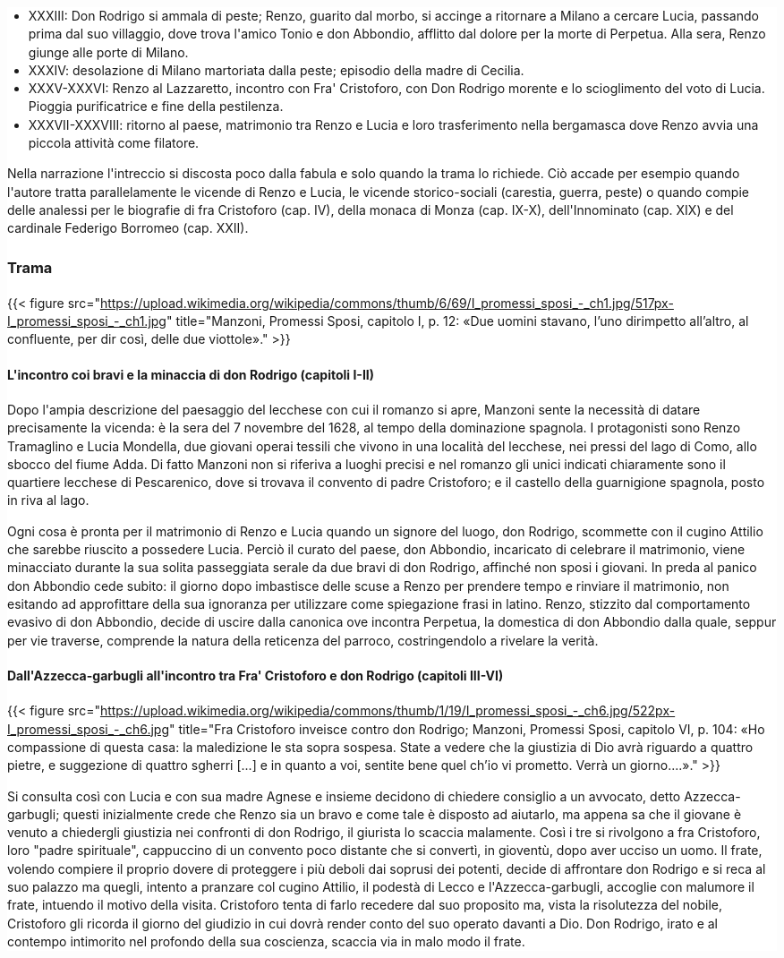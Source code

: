 * XXXIII: Don Rodrigo si ammala di peste; Renzo, guarito dal morbo, si accinge a ritornare a Milano a cercare Lucia, passando prima dal suo villaggio, dove trova l'amico Tonio e don Abbondio, afflitto dal dolore per la morte di Perpetua. Alla sera, Renzo giunge alle porte di Milano.
* XXXIV: desolazione di Milano martoriata dalla peste; episodio della madre di Cecilia.
* XXXV-XXXVI: Renzo al Lazzaretto, incontro con Fra' Cristoforo, con Don Rodrigo morente e lo scioglimento del voto di Lucia. Pioggia purificatrice e fine della pestilenza.
* XXXVII-XXXVIII: ritorno al paese, matrimonio tra Renzo e Lucia e loro trasferimento nella bergamasca dove Renzo avvia una piccola attività come filatore.

Nella narrazione l'intreccio si discosta poco dalla fabula e solo quando la trama lo richiede. Ciò accade per esempio quando l'autore tratta parallelamente le vicende di Renzo e Lucia, le vicende storico-sociali (carestia, guerra, peste) o quando compie delle analessi per le biografie di fra Cristoforo (cap. IV), della monaca di Monza (cap. IX-X), dell'Innominato (cap. XIX) e del cardinale Federigo Borromeo (cap. XXII).

### Trama

{{< figure src="https://upload.wikimedia.org/wikipedia/commons/thumb/6/69/I_promessi_sposi_-_ch1.jpg/517px-I_promessi_sposi_-_ch1.jpg" title="Manzoni, Promessi Sposi, capitolo I, p. 12: «Due uomini stavano, l’uno dirimpetto all’altro, al confluente, per dir così, delle due viottole»." >}}

#### L'incontro coi bravi e la minaccia di don Rodrigo (capitoli I-II)

Dopo l'ampia descrizione del paesaggio del lecchese con cui il romanzo si apre, Manzoni sente la necessità di datare precisamente la vicenda: è la sera del 7 novembre del 1628, al tempo della dominazione spagnola. I protagonisti sono Renzo Tramaglino e Lucia Mondella, due giovani operai tessili che vivono in una località del lecchese, nei pressi del lago di Como, allo sbocco del fiume Adda. Di fatto Manzoni non si riferiva a luoghi precisi e nel romanzo gli unici indicati chiaramente sono il quartiere lecchese di Pescarenico, dove si trovava il convento di padre Cristoforo; e il castello della guarnigione spagnola, posto in riva al lago.

Ogni cosa è pronta per il matrimonio di Renzo e Lucia quando un signore del luogo, don Rodrigo, scommette con il cugino Attilio che sarebbe riuscito a possedere Lucia. Perciò il curato del paese, don Abbondio, incaricato di celebrare il matrimonio, viene minacciato durante la sua solita passeggiata serale da due bravi di don Rodrigo, affinché non sposi i giovani. In preda al panico don Abbondio cede subito: il giorno dopo imbastisce delle scuse a Renzo per prendere tempo e rinviare il matrimonio, non esitando ad approfittare della sua ignoranza per utilizzare come spiegazione frasi in latino. Renzo, stizzito dal comportamento evasivo di don Abbondio, decide di uscire dalla canonica ove incontra Perpetua, la domestica di don Abbondio dalla quale, seppur per vie traverse, comprende la natura della reticenza del parroco, costringendolo a rivelare la verità.

#### Dall'Azzecca-garbugli all'incontro tra Fra' Cristoforo e don Rodrigo (capitoli III-VI)

{{< figure src="https://upload.wikimedia.org/wikipedia/commons/thumb/1/19/I_promessi_sposi_-_ch6.jpg/522px-I_promessi_sposi_-_ch6.jpg" title="Fra Cristoforo inveisce contro don Rodrigo; Manzoni, Promessi Sposi, capitolo VI, p. 104: «Ho compassione di questa casa: la maledizione le sta sopra sospesa. State a vedere che la giustizia di Dio avrà riguardo a quattro pietre, e suggezione di quattro sgherri [...] e in quanto a voi, sentite bene quel ch’io vi prometto. Verrà un giorno....»." >}}

Si consulta così con Lucia e con sua madre Agnese e insieme decidono di chiedere consiglio a un avvocato, detto Azzecca-garbugli; questi inizialmente crede che Renzo sia un bravo e come tale è disposto ad aiutarlo, ma appena sa che il giovane è venuto a chiedergli giustizia nei confronti di don Rodrigo, il giurista lo scaccia malamente. Così i tre si rivolgono a fra Cristoforo, loro "padre spirituale", cappuccino di un convento poco distante che si convertì, in gioventù, dopo aver ucciso un uomo. Il frate, volendo compiere il proprio dovere di proteggere i più deboli dai soprusi dei potenti, decide di affrontare don Rodrigo e si reca al suo palazzo ma quegli, intento a pranzare col cugino Attilio, il podestà di Lecco e l'Azzecca-garbugli, accoglie con malumore il frate, intuendo il motivo della visita. Cristoforo tenta di farlo recedere dal suo proposito ma, vista la risolutezza del nobile, Cristoforo gli ricorda il giorno del giudizio in cui dovrà render conto del suo operato davanti a Dio. Don Rodrigo, irato e al contempo intimorito nel profondo della sua coscienza, scaccia via in malo modo il frate.
